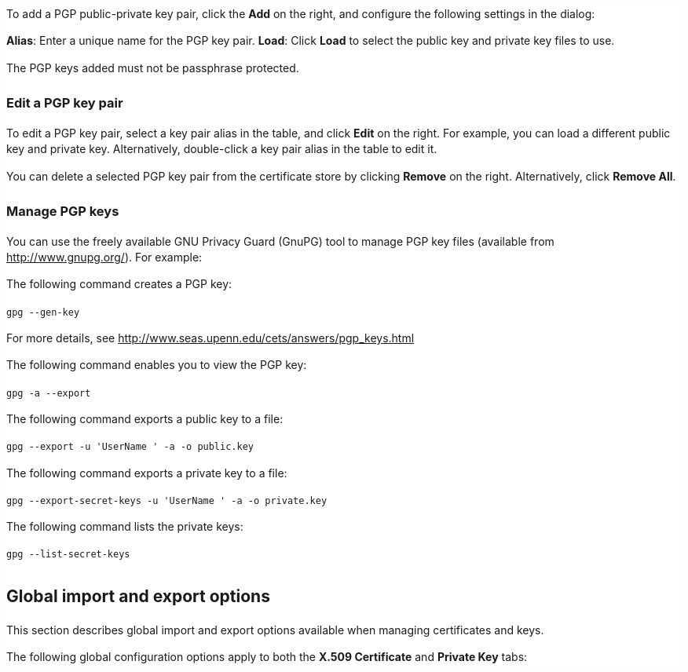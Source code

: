 To add a PGP public-private key pair, click the **Add** on the right, and configure the following settings in the dialog:

**Alias**: Enter a unique name for the PGP key pair.
**Load**: Click **Load** to select the public key and private key files to use.

The PGP keys added must not be passphrase protected.

### Edit a PGP key pair

To edit a PGP key pair, select a key pair alias in the table, and click **Edit** on the right. For example, you can load a different public key and private key. Alternatively, double-click a key pair alias in the table to edit it.

You can delete a selected PGP key pair from the certificate store by clicking **Remove** on the right. Alternatively, click **Remove All**.

### Manage PGP keys

You can use the freely available GNU Privacy Guard (GnuPG) tool to manage PGP key files (available from <http://www.gnupg.org/>). For example:

The following command creates a PGP key:

```
gpg --gen-key
```

For more details, see <http://www.seas.upenn.edu/cets/answers/pgp_keys.html>

The following command enables you to view the PGP key:

```
gpg -a --export
```

The following command exports a public key to a file:

```
gpg --export -u 'UserName ' -a -o public.key
```

The following command exports a private key to a file:

```
gpg --export-secret-keys -u 'UserName ' -a -o private.key
```

The following command lists the private keys:

```
gpg --list-secret-keys
```

## Global import and export options

This section describes global import and export options available when managing certificates and keys.

The following global configuration options apply to both the **X.509 Certificate** and **Private Key** tabs:
